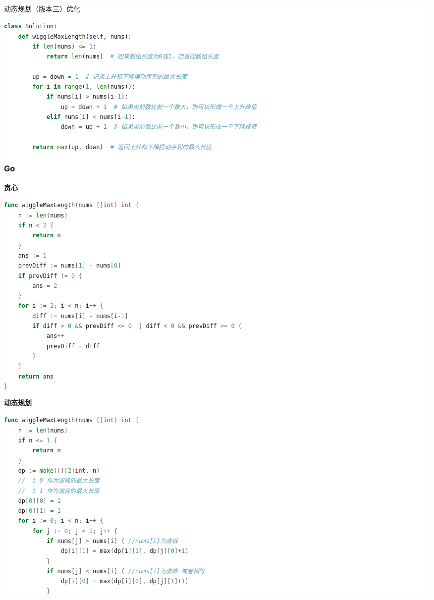 动态规划（版本三）优化

```python
class Solution:
    def wiggleMaxLength(self, nums):
        if len(nums) <= 1:
            return len(nums)  # 如果数组长度为0或1，则返回数组长度
        
        up = down = 1  # 记录上升和下降摆动序列的最大长度
        for i in range(1, len(nums)):
            if nums[i] > nums[i-1]:
                up = down + 1  # 如果当前数比前一个数大，则可以形成一个上升峰值
            elif nums[i] < nums[i-1]:
                down = up + 1  # 如果当前数比前一个数小，则可以形成一个下降峰值
        
        return max(up, down)  # 返回上升和下降摆动序列的最大长度


```
### Go

**贪心**

```go
func wiggleMaxLength(nums []int) int {
	n := len(nums)
	if n < 2 {
		return n
	}
	ans := 1
	prevDiff := nums[1] - nums[0]
	if prevDiff != 0 {
		ans = 2
	}
	for i := 2; i < n; i++ {
		diff := nums[i] - nums[i-1]
		if diff > 0 && prevDiff <= 0 || diff < 0 && prevDiff >= 0 {
			ans++
			prevDiff = diff
		}
	}
	return ans
}
```

**动态规划**

```go
func wiggleMaxLength(nums []int) int {
	n := len(nums)
	if n <= 1 {
		return n
	}
	dp := make([][2]int, n)
	//  i 0 作为波峰的最大长度
	//  i 1 作为波谷的最大长度
	dp[0][0] = 1
	dp[0][1] = 1
	for i := 0; i < n; i++ {
		for j := 0; j < i; j++ {
			if nums[j] > nums[i] { //nums[i]为波谷
				dp[i][1] = max(dp[i][1], dp[j][0]+1)
			}
			if nums[j] < nums[i] { //nums[i]为波峰 或者相等
				dp[i][0] = max(dp[i][0], dp[j][1]+1)
			}
```